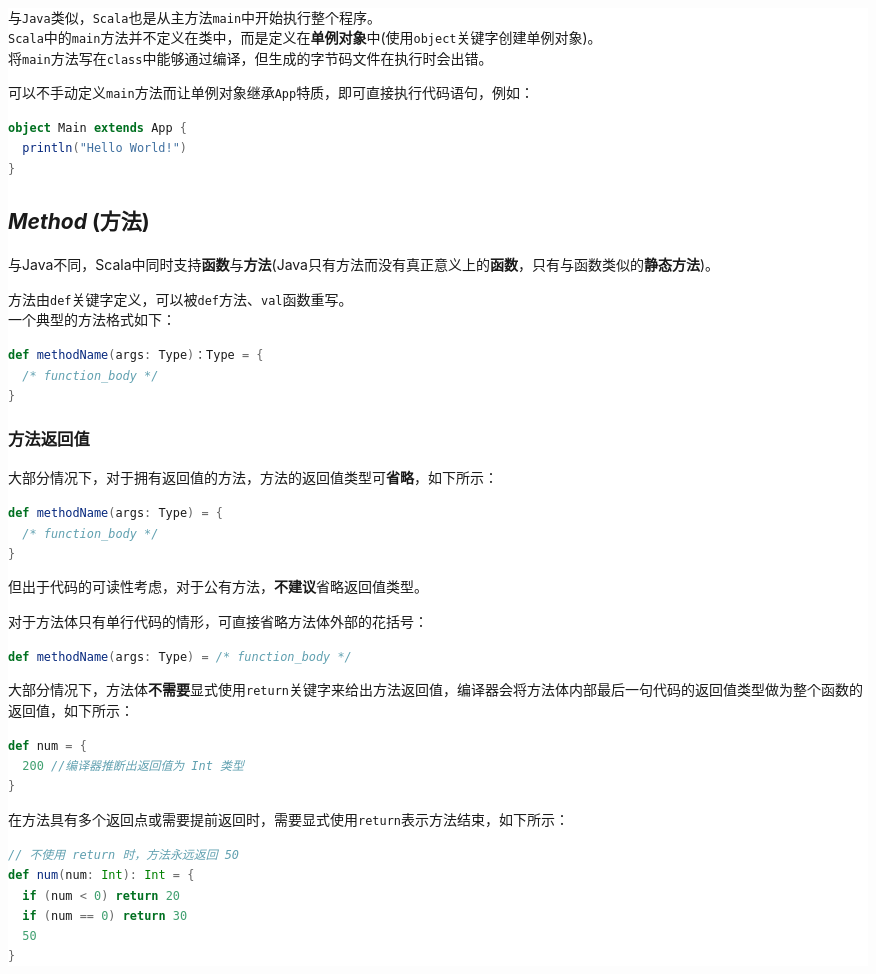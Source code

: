 与`Java`类似，`Scala`也是从主方法`main`中开始执行整个程序。  
`Scala`中的`main`方法并不定义在类中，而是定义在**单例对象**中(使用`object`关键字创建单例对象)。  
将`main`方法写在`class`中能够通过编译，但生成的字节码文件在执行时会出错。

可以不手动定义`main`方法而让单例对象继承`App`特质，即可直接执行代码语句，例如：

```scala
object Main extends App {
  println("Hello World!")
}
```



## *Method* (方法)
与Java不同，Scala中同时支持**函数**与**方法**(Java只有方法而没有真正意义上的**函数**，只有与函数类似的**静态方法**)。

方法由`def`关键字定义，可以被`def`方法、`val`函数重写。  
一个典型的方法格式如下：

```scala
def methodName(args: Type)：Type = {
  /* function_body */
}
```

### 方法返回值
大部分情况下，对于拥有返回值的方法，方法的返回值类型可**省略**，如下所示：

```scala
def methodName(args: Type) = {
  /* function_body */
}
```

但出于代码的可读性考虑，对于公有方法，**不建议**省略返回值类型。

对于方法体只有单行代码的情形，可直接省略方法体外部的花括号：

```scala
def methodName(args: Type) = /* function_body */
```

大部分情况下，方法体**不需要**显式使用`return`关键字来给出方法返回值，编译器会将方法体内部最后一句代码的返回值类型做为整个函数的返回值，如下所示：

```scala
def num = {
  200 //编译器推断出返回值为 Int 类型
}
```

在方法具有多个返回点或需要提前返回时，需要显式使用`return`表示方法结束，如下所示：

```scala
// 不使用 return 时，方法永远返回 50
def num(num: Int): Int = {
  if (num < 0) return 20
  if (num == 0) return 30
  50
}
```
